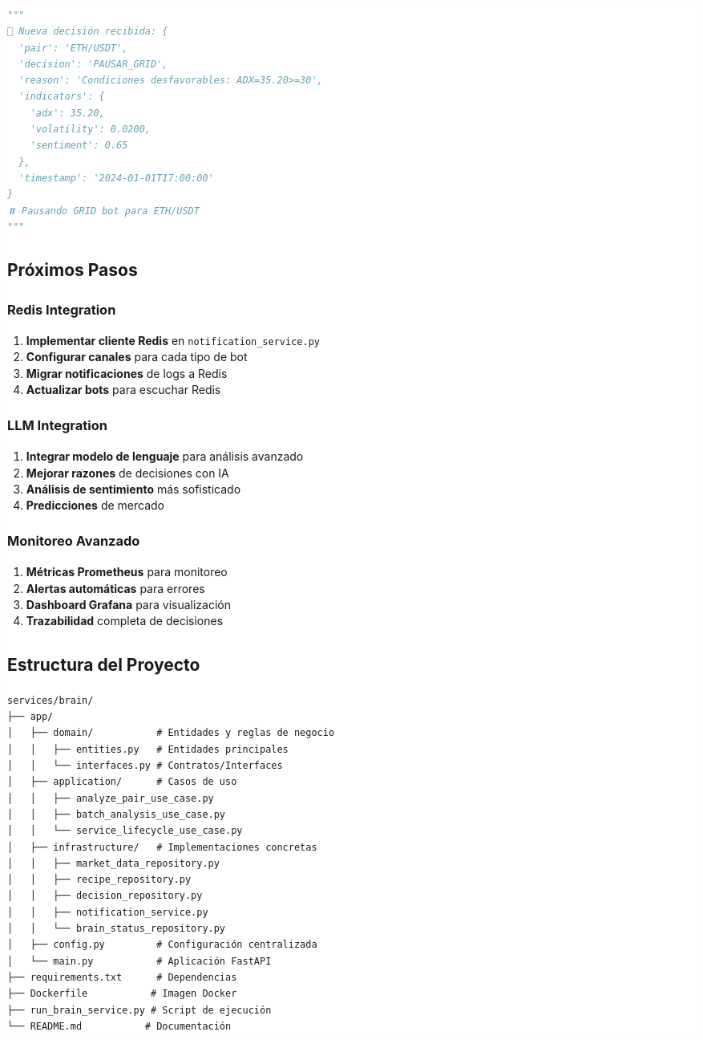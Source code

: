 ```python
"""
🔔 Nueva decisión recibida: {
  'pair': 'ETH/USDT',
  'decision': 'PAUSAR_GRID',
  'reason': 'Condiciones desfavorables: ADX=35.20>=30',
  'indicators': {
    'adx': 35.20,
    'volatility': 0.0200,
    'sentiment': 0.65
  },
  'timestamp': '2024-01-01T17:00:00'
}
⏸️ Pausando GRID bot para ETH/USDT
"""
```

## Próximos Pasos

### Redis Integration
1. **Implementar cliente Redis** en `notification_service.py`
2. **Configurar canales** para cada tipo de bot
3. **Migrar notificaciones** de logs a Redis
4. **Actualizar bots** para escuchar Redis

### LLM Integration
1. **Integrar modelo de lenguaje** para análisis avanzado
2. **Mejorar razones** de decisiones con IA
3. **Análisis de sentimiento** más sofisticado
4. **Predicciones** de mercado

### Monitoreo Avanzado
1. **Métricas Prometheus** para monitoreo
2. **Alertas automáticas** para errores
3. **Dashboard Grafana** para visualización
4. **Trazabilidad** completa de decisiones

## Estructura del Proyecto

```
services/brain/
├── app/
│   ├── domain/           # Entidades y reglas de negocio
│   │   ├── entities.py   # Entidades principales
│   │   └── interfaces.py # Contratos/Interfaces
│   ├── application/      # Casos de uso
│   │   ├── analyze_pair_use_case.py
│   │   ├── batch_analysis_use_case.py
│   │   └── service_lifecycle_use_case.py
│   ├── infrastructure/   # Implementaciones concretas
│   │   ├── market_data_repository.py
│   │   ├── recipe_repository.py
│   │   ├── decision_repository.py
│   │   ├── notification_service.py
│   │   └── brain_status_repository.py
│   ├── config.py         # Configuración centralizada
│   └── main.py           # Aplicación FastAPI
├── requirements.txt      # Dependencias
├── Dockerfile           # Imagen Docker
├── run_brain_service.py # Script de ejecución
└── README.md           # Documentación
```
